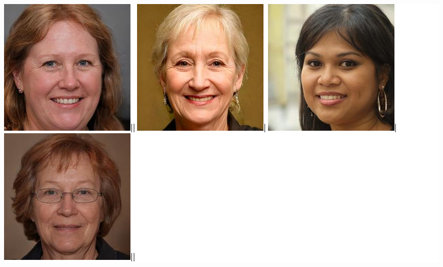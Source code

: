 <a href = "https://github.com/human-centered-ai-lab/PERSONAS/blob/main/Resources/Faces/AllFacesHighRes/GenF_EmoN_AppN_AgeH_04392.jpg"><img src="https://github.com/human-centered-ai-lab/PERSONAS/blob/main/Resources/Faces/AllFacesLowRes/GenF_EmoN_AppN_AgeH_04392_small.jpg" width="250" title="Persona 04392"></a>|| <a href = "https://github.com/human-centered-ai-lab/PERSONAS/blob/main/Resources/Faces/AllFacesHighRes/GenF_EmoH_AppF_AgeH_04428.jpg"><img src="https://github.com/human-centered-ai-lab/PERSONAS/blob/main/Resources/Faces/AllFacesLowRes/GenF_EmoH_AppF_AgeH_04428_small.jpg" width="250" title="Persona 04428"></a>| <a href = "https://github.com/human-centered-ai-lab/PERSONAS/blob/main/Resources/Faces/AllFacesHighRes/GenF_EmoN_AppN_AgeH_04557.jpg"><img src="https://github.com/human-centered-ai-lab/PERSONAS/blob/main/Resources/Faces/AllFacesLowRes/GenF_EmoN_AppN_AgeH_04557_small.jpg" width="250" title="Persona 04557"></a>| <a href = "https://github.com/human-centered-ai-lab/PERSONAS/blob/main/Resources/Faces/AllFacesHighRes/GenF_EmoS_AppF_AgeH_04707.jpg"><img src="https://github.com/human-centered-ai-lab/PERSONAS/blob/main/Resources/Faces/AllFacesLowRes/GenF_EmoS_AppF_AgeH_04707_small.jpg" width="250" title="Persona 04707"></a>||